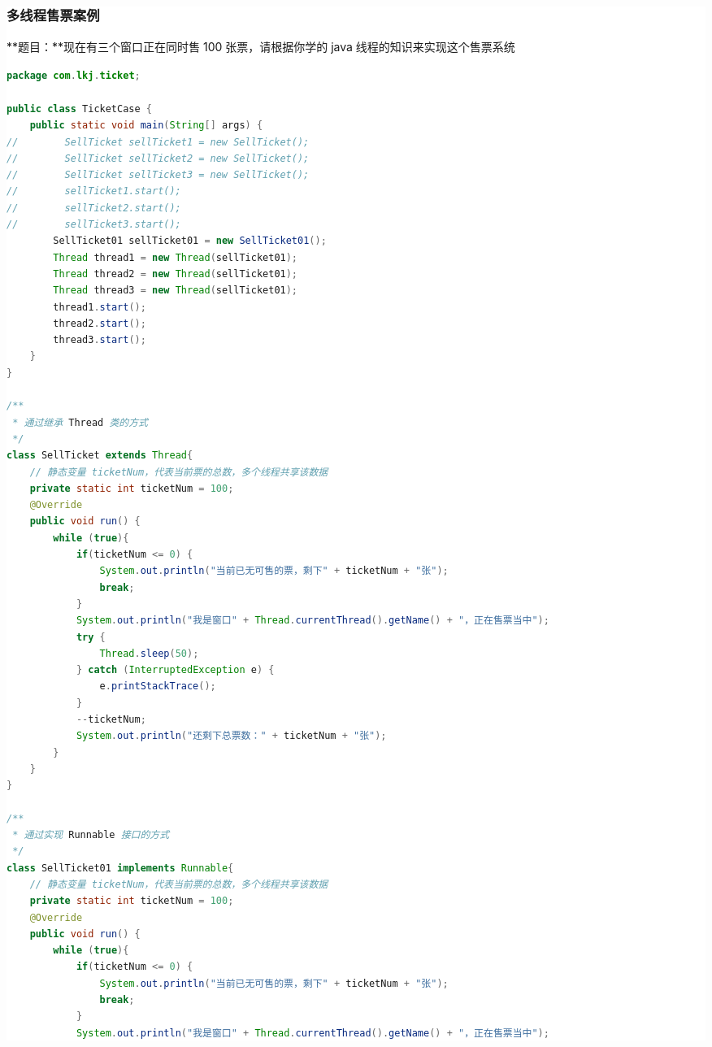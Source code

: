 ### 多线程售票案例

**题目：**现在有三个窗口正在同时售 100 张票，请根据你学的 java 线程的知识来实现这个售票系统

```java
package com.lkj.ticket;

public class TicketCase {
    public static void main(String[] args) {
//        SellTicket sellTicket1 = new SellTicket();
//        SellTicket sellTicket2 = new SellTicket();
//        SellTicket sellTicket3 = new SellTicket();
//        sellTicket1.start();
//        sellTicket2.start();
//        sellTicket3.start();
        SellTicket01 sellTicket01 = new SellTicket01();
        Thread thread1 = new Thread(sellTicket01);
        Thread thread2 = new Thread(sellTicket01);
        Thread thread3 = new Thread(sellTicket01);
        thread1.start();
        thread2.start();
        thread3.start();
    }
}

/**
 * 通过继承 Thread 类的方式
 */
class SellTicket extends Thread{
    // 静态变量 ticketNum，代表当前票的总数，多个线程共享该数据
    private static int ticketNum = 100;
    @Override
    public void run() {
        while (true){
            if(ticketNum <= 0) {
                System.out.println("当前已无可售的票，剩下" + ticketNum + "张");
                break;
            }
            System.out.println("我是窗口" + Thread.currentThread().getName() + "，正在售票当中");
            try {
                Thread.sleep(50);
            } catch (InterruptedException e) {
                e.printStackTrace();
            }
            --ticketNum;
            System.out.println("还剩下总票数：" + ticketNum + "张");
        }
    }
}

/**
 * 通过实现 Runnable 接口的方式
 */
class SellTicket01 implements Runnable{
    // 静态变量 ticketNum，代表当前票的总数，多个线程共享该数据
    private static int ticketNum = 100;
    @Override
    public void run() {
        while (true){
            if(ticketNum <= 0) {
                System.out.println("当前已无可售的票，剩下" + ticketNum + "张");
                break;
            }
            System.out.println("我是窗口" + Thread.currentThread().getName() + "，正在售票当中");
```